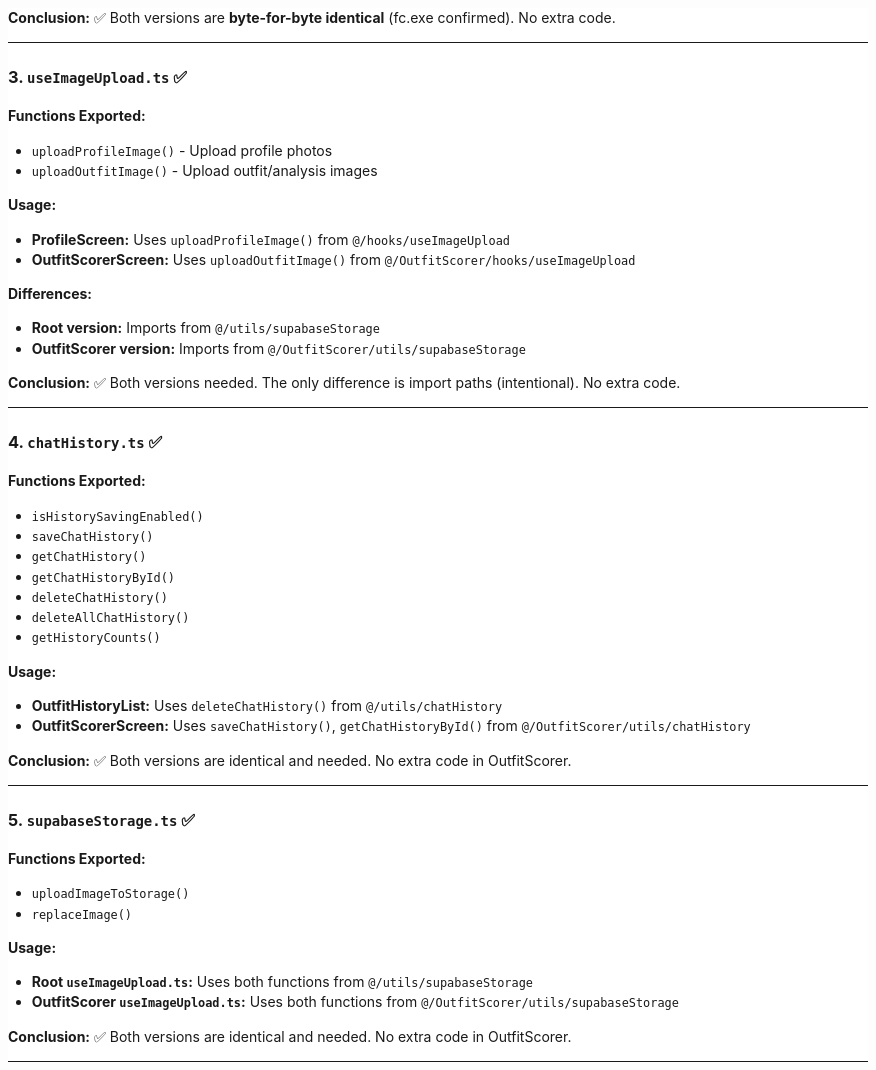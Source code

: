 **Conclusion:** ✅ Both versions are **byte-for-byte identical** (fc.exe confirmed). No extra code.

---

### 3. **`useImageUpload.ts`** ✅

**Functions Exported:**
- `uploadProfileImage()` - Upload profile photos
- `uploadOutfitImage()` - Upload outfit/analysis images

**Usage:**
- **ProfileScreen:** Uses `uploadProfileImage()` from `@/hooks/useImageUpload`
- **OutfitScorerScreen:** Uses `uploadOutfitImage()` from `@/OutfitScorer/hooks/useImageUpload`

**Differences:**
- **Root version:** Imports from `@/utils/supabaseStorage`
- **OutfitScorer version:** Imports from `@/OutfitScorer/utils/supabaseStorage`

**Conclusion:** ✅ Both versions needed. The only difference is import paths (intentional). No extra code.

---

### 4. **`chatHistory.ts`** ✅

**Functions Exported:**
- `isHistorySavingEnabled()`
- `saveChatHistory()`
- `getChatHistory()`
- `getChatHistoryById()`
- `deleteChatHistory()`
- `deleteAllChatHistory()`
- `getHistoryCounts()`

**Usage:**
- **OutfitHistoryList:** Uses `deleteChatHistory()` from `@/utils/chatHistory`
- **OutfitScorerScreen:** Uses `saveChatHistory()`, `getChatHistoryById()` from `@/OutfitScorer/utils/chatHistory`

**Conclusion:** ✅ Both versions are identical and needed. No extra code in OutfitScorer.

---

### 5. **`supabaseStorage.ts`** ✅

**Functions Exported:**
- `uploadImageToStorage()`
- `replaceImage()`

**Usage:**
- **Root `useImageUpload.ts`:** Uses both functions from `@/utils/supabaseStorage`
- **OutfitScorer `useImageUpload.ts`:** Uses both functions from `@/OutfitScorer/utils/supabaseStorage`

**Conclusion:** ✅ Both versions are identical and needed. No extra code in OutfitScorer.

---